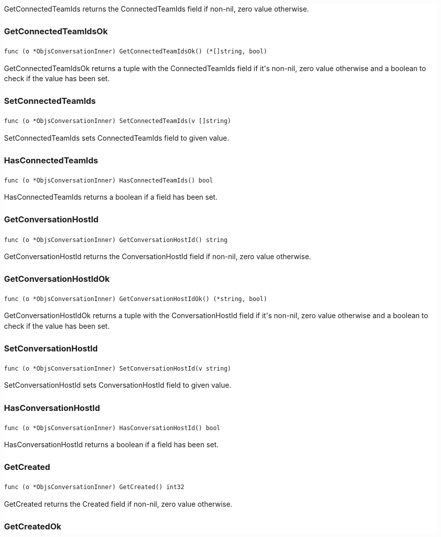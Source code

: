 GetConnectedTeamIds returns the ConnectedTeamIds field if non-nil, zero value otherwise.

### GetConnectedTeamIdsOk

`func (o *ObjsConversationInner) GetConnectedTeamIdsOk() (*[]string, bool)`

GetConnectedTeamIdsOk returns a tuple with the ConnectedTeamIds field if it's non-nil, zero value otherwise
and a boolean to check if the value has been set.

### SetConnectedTeamIds

`func (o *ObjsConversationInner) SetConnectedTeamIds(v []string)`

SetConnectedTeamIds sets ConnectedTeamIds field to given value.

### HasConnectedTeamIds

`func (o *ObjsConversationInner) HasConnectedTeamIds() bool`

HasConnectedTeamIds returns a boolean if a field has been set.

### GetConversationHostId

`func (o *ObjsConversationInner) GetConversationHostId() string`

GetConversationHostId returns the ConversationHostId field if non-nil, zero value otherwise.

### GetConversationHostIdOk

`func (o *ObjsConversationInner) GetConversationHostIdOk() (*string, bool)`

GetConversationHostIdOk returns a tuple with the ConversationHostId field if it's non-nil, zero value otherwise
and a boolean to check if the value has been set.

### SetConversationHostId

`func (o *ObjsConversationInner) SetConversationHostId(v string)`

SetConversationHostId sets ConversationHostId field to given value.

### HasConversationHostId

`func (o *ObjsConversationInner) HasConversationHostId() bool`

HasConversationHostId returns a boolean if a field has been set.

### GetCreated

`func (o *ObjsConversationInner) GetCreated() int32`

GetCreated returns the Created field if non-nil, zero value otherwise.

### GetCreatedOk
